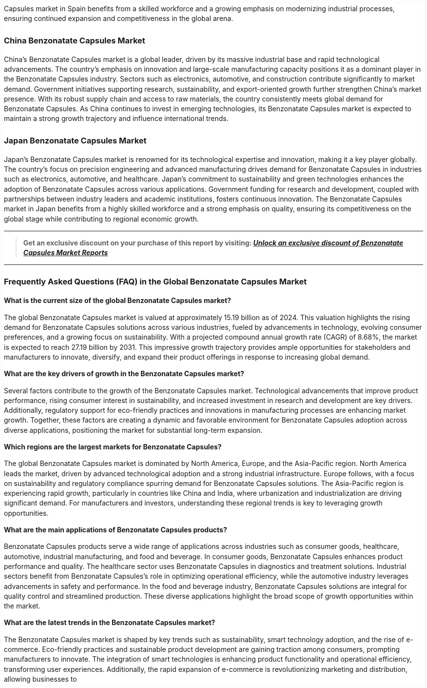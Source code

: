 Capsules market in Spain benefits from a skilled workforce and a growing emphasis on modernizing industrial processes, ensuring continued expansion and competitiveness in the global arena.</p><h3>China Benzonatate Capsules Market</h3><p>China&rsquo;s Benzonatate Capsules market is a global leader, driven by its massive industrial base and rapid technological advancements. The country&rsquo;s emphasis on innovation and large-scale manufacturing capacity positions it as a dominant player in the Benzonatate Capsules industry. Sectors such as electronics, automotive, and construction contribute significantly to market demand. Government initiatives supporting research, sustainability, and export-oriented growth further strengthen China&rsquo;s market presence. With its robust supply chain and access to raw materials, the country consistently meets global demand for Benzonatate Capsules. As China continues to invest in emerging technologies, its Benzonatate Capsules market is expected to maintain a strong growth trajectory and influence international trends.</p><h3>Japan Benzonatate Capsules Market</h3><p>Japan&rsquo;s Benzonatate Capsules market is renowned for its technological expertise and innovation, making it a key player globally. The country&rsquo;s focus on precision engineering and advanced manufacturing drives demand for Benzonatate Capsules in industries such as electronics, automotive, and healthcare. Japan&rsquo;s commitment to sustainability and green technologies enhances the adoption of Benzonatate Capsules across various applications. Government funding for research and development, coupled with partnerships between industry leaders and academic institutions, fosters continuous innovation. The Benzonatate Capsules market in Japan benefits from a highly skilled workforce and a strong emphasis on quality, ensuring its competitiveness on the global stage while contributing to regional economic growth.</p><hr /><blockquote><p><strong>Get an exclusive discount on your purchase of this report by visiting: <em><a href="://marketresearchpulse.com/ask-for-discount/111679?utm_source=Github&amp;utm_medium=052">Unlock an exclusive discount of Benzonatate Capsules Market Reports</a></em>&nbsp;</strong></p></blockquote><hr /><h3>Frequently Asked Questions (FAQ) in the Global Benzonatate Capsules Market</h3><p><strong>What is the current size of the global Benzonatate Capsules market?</strong></p><p>The global Benzonatate Capsules market is valued at approximately 15.19 billion as of 2024. This valuation highlights the rising demand for Benzonatate Capsules solutions across various industries, fueled by advancements in technology, evolving consumer preferences, and a growing focus on sustainability. With a projected compound annual growth rate (CAGR) of 8.68%, the market is expected to reach 27.19 billion by 2031. This impressive growth trajectory provides ample opportunities for stakeholders and manufacturers to innovate, diversify, and expand their product offerings in response to increasing global demand.</p><p><strong>What are the key drivers of growth in the Benzonatate Capsules market?</strong></p><p>Several factors contribute to the growth of the Benzonatate Capsules market. Technological advancements that improve product performance, rising consumer interest in sustainability, and increased investment in research and development are key drivers. Additionally, regulatory support for eco-friendly practices and innovations in manufacturing processes are enhancing market growth. Together, these factors are creating a dynamic and favorable environment for Benzonatate Capsules adoption across diverse applications, positioning the market for substantial long-term expansion.</p><p><strong>Which regions are the largest markets for Benzonatate Capsules?</strong></p><p>The global Benzonatate Capsules market is dominated by North America, Europe, and the Asia-Pacific region. North America leads the market, driven by advanced technological adoption and a strong industrial infrastructure. Europe follows, with a focus on sustainability and regulatory compliance spurring demand for Benzonatate Capsules solutions. The Asia-Pacific region is experiencing rapid growth, particularly in countries like China and India, where urbanization and industrialization are driving significant demand. For manufacturers and investors, understanding these regional trends is key to leveraging growth opportunities.</p><p><strong>What are the main applications of Benzonatate Capsules products?</strong></p><p>Benzonatate Capsules products serve a wide range of applications across industries such as consumer goods, healthcare, automotive, industrial manufacturing, and food and beverage. In consumer goods, Benzonatate Capsules enhances product performance and quality. The healthcare sector uses Benzonatate Capsules in diagnostics and treatment solutions. Industrial sectors benefit from Benzonatate Capsules&rsquo;s role in optimizing operational efficiency, while the automotive industry leverages advancements in safety and performance. In the food and beverage industry, Benzonatate Capsules solutions are integral for quality control and streamlined production. These diverse applications highlight the broad scope of growth opportunities within the market.</p><p><strong>What are the latest trends in the Benzonatate Capsules market?</strong></p><p>The Benzonatate Capsules market is shaped by key trends such as sustainability, smart technology adoption, and the rise of e-commerce. Eco-friendly practices and sustainable product development are gaining traction among consumers, prompting manufacturers to innovate. The integration of smart technologies is enhancing product functionality and operational efficiency, transforming user experiences. Additionally, the rapid expansion of e-commerce is revolutionizing marketing and distribution, allowing businesses to
